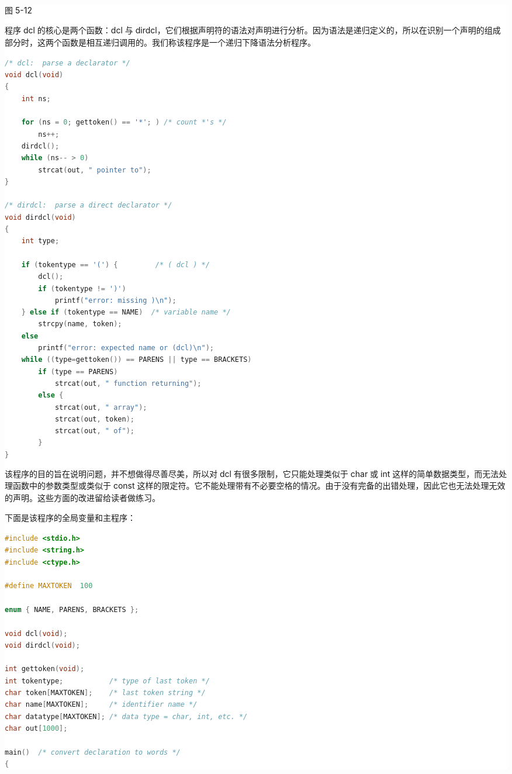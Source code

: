 图 5-12

程序 dcl 的核心是两个函数：dcl 与 dirdcl，它们根据声明符的语法对声明进行分析。因为语法是递归定义的，所以在识别一个声明的组成部分时，这两个函数是相互递归调用的。我们称该程序是一个递归下降语法分析程序。
```c
/* dcl:  parse a declarator */
void dcl(void)
{
    int ns;

    for (ns = 0; gettoken() == '*'; ) /* count *'s */
        ns++;
    dirdcl();
    while (ns-- > 0)
        strcat(out, " pointer to");
}

/* dirdcl:  parse a direct declarator */
void dirdcl(void)
{
    int type;

    if (tokentype == '(') {         /* ( dcl ) */
        dcl();
        if (tokentype != ')')
            printf("error: missing )\n");
    } else if (tokentype == NAME)  /* variable name */
        strcpy(name, token);
    else
        printf("error: expected name or (dcl)\n");
    while ((type=gettoken()) == PARENS || type == BRACKETS)
        if (type == PARENS)
            strcat(out, " function returning");
        else {
            strcat(out, " array");
            strcat(out, token);
            strcat(out, " of");
        }
}
```
该程序的目的旨在说明问题，并不想做得尽善尽美，所以对 dcl 有很多限制，它只能处理类似于 char 或 int 这样的简单数据类型，而无法处理函数中的参数类型或类似于 const 这样的限定符。它不能处理带有不必要空格的情况。由于没有完备的出错处理，因此它也无法处理无效的声明。这些方面的改进留给读者做练习。

下面是该程序的全局变量和主程序：
```c
#include <stdio.h>
#include <string.h>
#include <ctype.h>

#define MAXTOKEN  100

enum { NAME, PARENS, BRACKETS };

void dcl(void);
void dirdcl(void);

int gettoken(void);
int tokentype;           /* type of last token */
char token[MAXTOKEN];    /* last token string */
char name[MAXTOKEN];     /* identifier name */
char datatype[MAXTOKEN]; /* data type = char, int, etc. */
char out[1000];

main()  /* convert declaration to words */
{
```